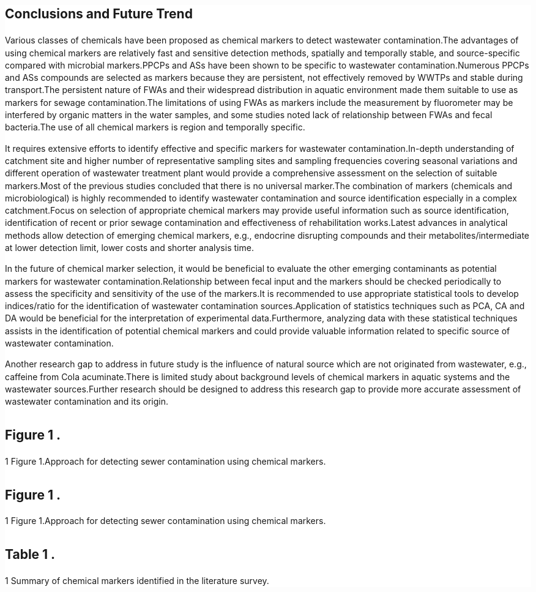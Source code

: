 
## Conclusions and Future Trend

Various classes of chemicals have been proposed as chemical markers to detect wastewater contamination.The advantages of using chemical markers are relatively fast and sensitive detection methods, spatially and temporally stable, and source-specific compared with microbial markers.PPCPs and ASs have been shown to be specific to wastewater contamination.Numerous PPCPs and ASs compounds are selected as markers because they are persistent, not effectively removed by WWTPs and stable during transport.The persistent nature of FWAs and their widespread distribution in aquatic environment made them suitable to use as markers for sewage contamination.The limitations of using FWAs as markers include the measurement by fluorometer may be interfered by organic matters in the water samples, and some studies noted lack of relationship between FWAs and fecal bacteria.The use of all chemical markers is region and temporally specific.

It requires extensive efforts to identify effective and specific markers for wastewater contamination.In-depth understanding of catchment site and higher number of representative sampling sites and sampling frequencies covering seasonal variations and different operation of wastewater treatment plant would provide a comprehensive assessment on the selection of suitable markers.Most of the previous studies concluded that there is no universal marker.The combination of markers (chemicals and microbiological) is highly recommended to identify wastewater contamination and source identification especially in a complex catchment.Focus on selection of appropriate chemical markers may provide useful information such as source identification, identification of recent or prior sewage contamination and effectiveness of rehabilitation works.Latest advances in analytical methods allow detection of emerging chemical markers, e.g., endocrine disrupting compounds and their metabolites/intermediate at lower detection limit, lower costs and shorter analysis time.

In the future of chemical marker selection, it would be beneficial to evaluate the other emerging contaminants as potential markers for wastewater contamination.Relationship between fecal input and the markers should be checked periodically to assess the specificity and sensitivity of the use of the markers.It is recommended to use appropriate statistical tools to develop indices/ratio for the identification of wastewater contamination sources.Application of statistics techniques such as PCA, CA and DA would be beneficial for the interpretation of experimental data.Furthermore, analyzing data with these statistical techniques assists in the identification of potential chemical markers and could provide valuable information related to specific source of wastewater contamination.

Another research gap to address in future study is the influence of natural source which are not originated from wastewater, e.g., caffeine from Cola acuminate.There is limited study about background levels of chemical markers in aquatic systems and the wastewater sources.Further research should be designed to address this research gap to provide more accurate assessment of wastewater contamination and its origin.

## Figure 1 .
1
Figure 1.Approach for detecting sewer contamination using chemical markers.


## Figure 1 .
1
Figure 1.Approach for detecting sewer contamination using chemical markers.


## Table 1 .
1
Summary of chemical markers identified in the literature survey.
